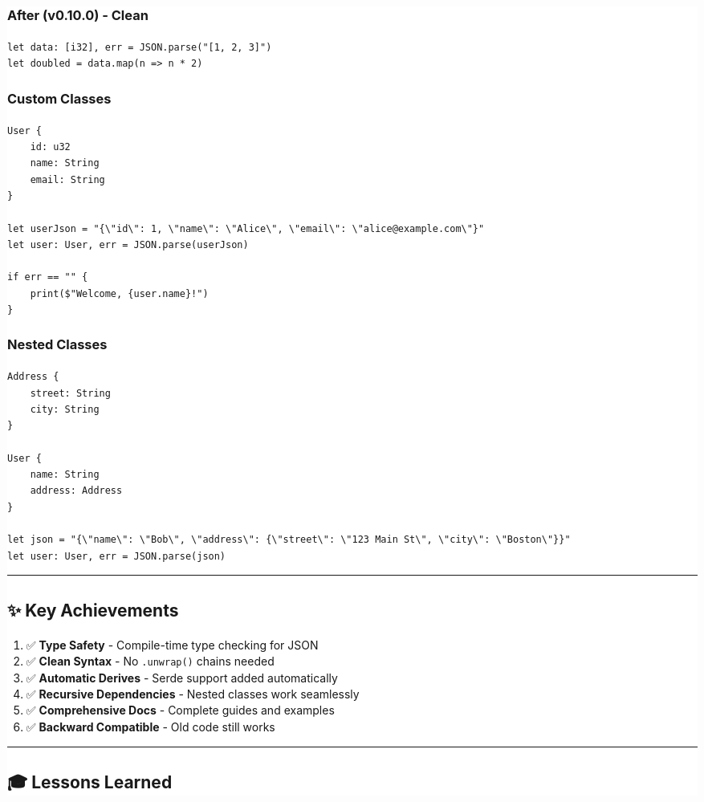 ### After (v0.10.0) - Clean
```liva
let data: [i32], err = JSON.parse("[1, 2, 3]")
let doubled = data.map(n => n * 2)
```

### Custom Classes
```liva
User {
    id: u32
    name: String
    email: String
}

let userJson = "{\"id\": 1, \"name\": \"Alice\", \"email\": \"alice@example.com\"}"
let user: User, err = JSON.parse(userJson)

if err == "" {
    print($"Welcome, {user.name}!")
}
```

### Nested Classes
```liva
Address {
    street: String
    city: String
}

User {
    name: String
    address: Address
}

let json = "{\"name\": \"Bob\", \"address\": {\"street\": \"123 Main St\", \"city\": \"Boston\"}}"
let user: User, err = JSON.parse(json)
```

---

## ✨ Key Achievements

1. ✅ **Type Safety** - Compile-time type checking for JSON
2. ✅ **Clean Syntax** - No `.unwrap()` chains needed
3. ✅ **Automatic Derives** - Serde support added automatically
4. ✅ **Recursive Dependencies** - Nested classes work seamlessly
5. ✅ **Comprehensive Docs** - Complete guides and examples
6. ✅ **Backward Compatible** - Old code still works

---

## 🎓 Lessons Learned
